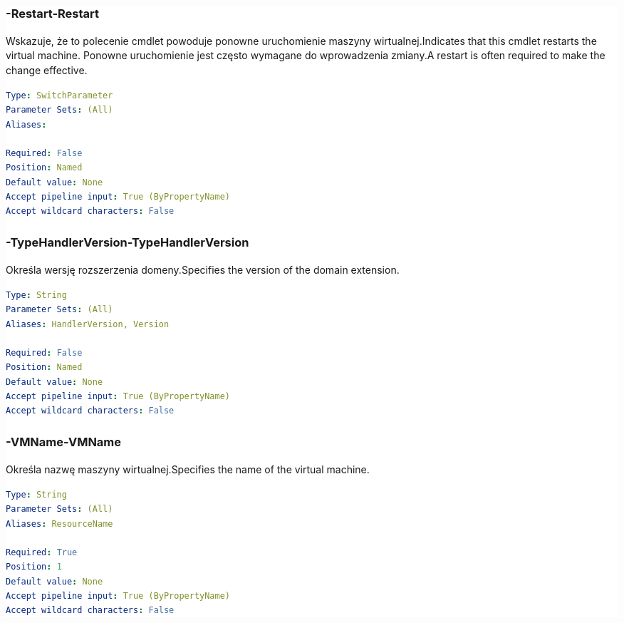 ### <span data-ttu-id="dddb3-136">-Restart</span><span class="sxs-lookup"><span data-stu-id="dddb3-136">-Restart</span></span>
<span data-ttu-id="dddb3-137">Wskazuje, że to polecenie cmdlet powoduje ponowne uruchomienie maszyny wirtualnej.</span><span class="sxs-lookup"><span data-stu-id="dddb3-137">Indicates that this cmdlet restarts the virtual machine.</span></span>
<span data-ttu-id="dddb3-138">Ponowne uruchomienie jest często wymagane do wprowadzenia zmiany.</span><span class="sxs-lookup"><span data-stu-id="dddb3-138">A restart is often required to make the change effective.</span></span>

```yaml
Type: SwitchParameter
Parameter Sets: (All)
Aliases: 

Required: False
Position: Named
Default value: None
Accept pipeline input: True (ByPropertyName)
Accept wildcard characters: False
```

### <span data-ttu-id="dddb3-139">-TypeHandlerVersion</span><span class="sxs-lookup"><span data-stu-id="dddb3-139">-TypeHandlerVersion</span></span>
<span data-ttu-id="dddb3-140">Określa wersję rozszerzenia domeny.</span><span class="sxs-lookup"><span data-stu-id="dddb3-140">Specifies the version of the domain extension.</span></span>

```yaml
Type: String
Parameter Sets: (All)
Aliases: HandlerVersion, Version

Required: False
Position: Named
Default value: None
Accept pipeline input: True (ByPropertyName)
Accept wildcard characters: False
```

### <span data-ttu-id="dddb3-141">-VMName</span><span class="sxs-lookup"><span data-stu-id="dddb3-141">-VMName</span></span>
<span data-ttu-id="dddb3-142">Określa nazwę maszyny wirtualnej.</span><span class="sxs-lookup"><span data-stu-id="dddb3-142">Specifies the name of the virtual machine.</span></span>

```yaml
Type: String
Parameter Sets: (All)
Aliases: ResourceName

Required: True
Position: 1
Default value: None
Accept pipeline input: True (ByPropertyName)
Accept wildcard characters: False
```
